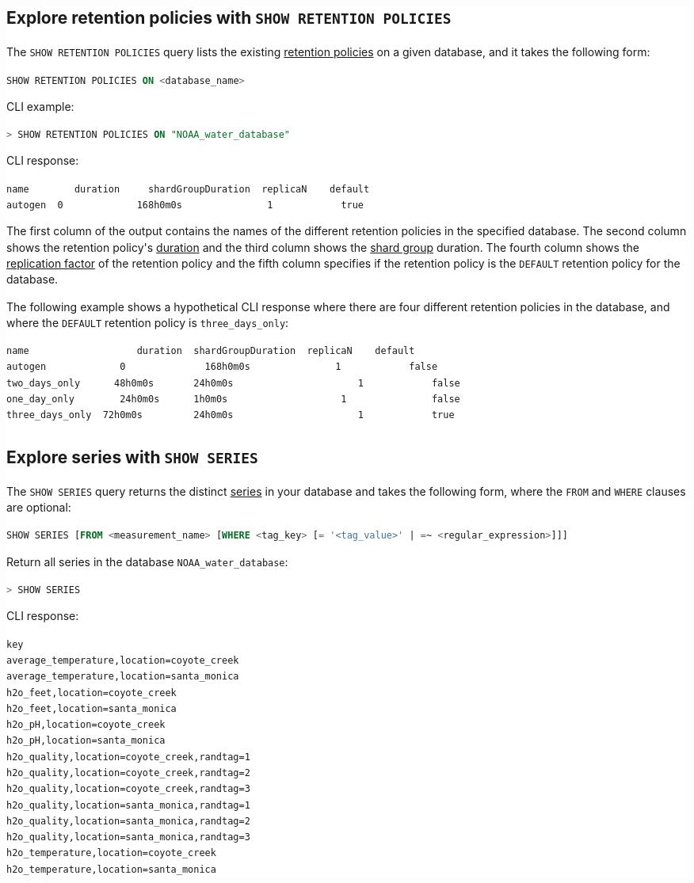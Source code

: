 ## Explore retention policies with `SHOW RETENTION POLICIES`
The `SHOW RETENTION POLICIES` query lists the existing [retention policies](/influxdb/v1.0/concepts/glossary/#retention-policy-rp) on a given database, and it takes the following form:
```sql
SHOW RETENTION POLICIES ON <database_name>
```

CLI example:
```sql
> SHOW RETENTION POLICIES ON "NOAA_water_database"
```

CLI response:
```bash
name	    duration	 shardGroupDuration	 replicaN	 default
autogen	 0		       168h0m0s		          1		       true
```

The first column of the output contains the names of the different retention policies in the specified database.
The second column shows the retention policy's [duration](/influxdb/v1.0/concepts/glossary/#duration) and the third column shows the [shard group](/influxdb/v1.0/concepts/glossary/#shard-group) duration. The fourth column shows the [replication factor](/influxdb/v1.0/concepts/glossary/#replication-factor) of the retention policy and the fifth column specifies if the retention policy is the `DEFAULT` retention policy for the database.

The following example shows a hypothetical CLI response where there are four different retention policies in the database, and where the `DEFAULT` retention policy is `three_days_only`:

```bash
name		           duration	 shardGroupDuration	 replicaN	 default
autogen		        0		       168h0m0s		          1		       false
two_days_only	   48h0m0s		 24h0m0s			          1		       false
one_day_only	    24h0m0s		 1h0m0s			           1		       false
three_days_only	 72h0m0s		 24h0m0s			          1		       true
```

## Explore series with `SHOW SERIES`
The `SHOW SERIES` query returns the distinct [series](/influxdb/v1.0/concepts/glossary/#series) in your database and takes the following form, where the `FROM` and `WHERE` clauses are optional:

```sql
SHOW SERIES [FROM <measurement_name> [WHERE <tag_key> [= '<tag_value>' | =~ <regular_expression>]]]
```

Return all series in the database `NOAA_water_database`:
```sql
> SHOW SERIES
```

CLI response:  
```bash
key
average_temperature,location=coyote_creek
average_temperature,location=santa_monica
h2o_feet,location=coyote_creek
h2o_feet,location=santa_monica
h2o_pH,location=coyote_creek
h2o_pH,location=santa_monica
h2o_quality,location=coyote_creek,randtag=1
h2o_quality,location=coyote_creek,randtag=2
h2o_quality,location=coyote_creek,randtag=3
h2o_quality,location=santa_monica,randtag=1
h2o_quality,location=santa_monica,randtag=2
h2o_quality,location=santa_monica,randtag=3
h2o_temperature,location=coyote_creek
h2o_temperature,location=santa_monica
```